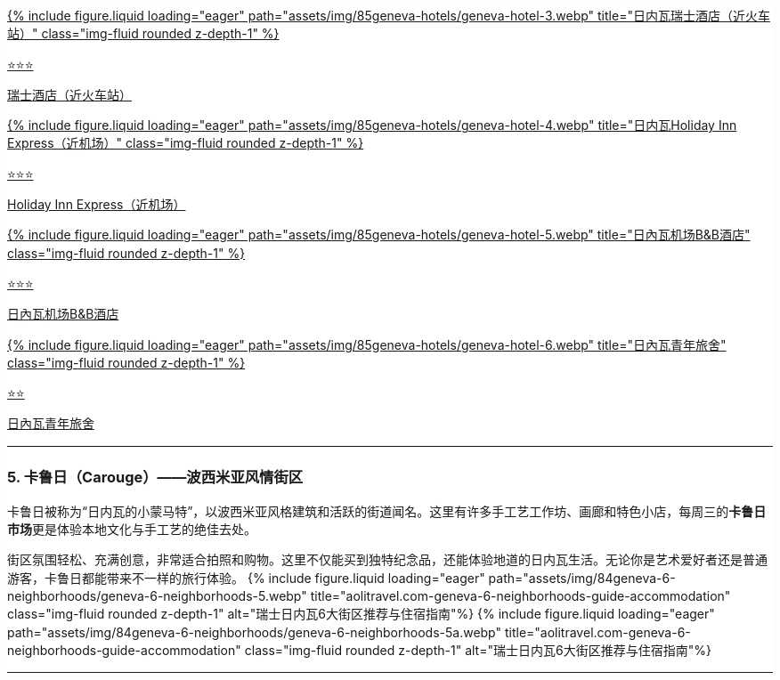   <div class="col-md-4">
    <a href="https://www.trip.com/t/NmyDMCERnR2">
      {% include figure.liquid loading="eager" path="assets/img/85geneva-hotels/geneva-hotel-3.webp" title="日内瓦瑞士酒店（近火车站）" class="img-fluid rounded z-depth-1" %}
      <p>⭐⭐⭐</p>
      <p>瑞士酒店（近火车站）</p>
    </a>
  </div>
</div>

<div class="row">
  <div class="col-md-4">
    <a href="https://www.trip.com/t/62Dz9tIRnR2">
      {% include figure.liquid loading="eager" path="assets/img/85geneva-hotels/geneva-hotel-4.webp" title="日内瓦Holiday Inn Express（近机场）" class="img-fluid rounded z-depth-1" %}
      <p>⭐⭐⭐</p>
      <p>Holiday Inn Express（近机场）</p>
    </a>
  </div>
  <div class="col-md-4">
    <a href="https://www.trip.com/t/xAMiMxKRnR2">
      {% include figure.liquid loading="eager" path="assets/img/85geneva-hotels/geneva-hotel-5.webp" title="日內瓦机场B&B酒店" class="img-fluid rounded z-depth-1" %}
      <p>⭐⭐⭐</p>
      <p>日內瓦机场B&B酒店</p>
    </a>
  </div>
  <div class="col-md-4">
    <a href="https://www.trip.com/t/CX5w3rNRnR2">
      {% include figure.liquid loading="eager" path="assets/img/85geneva-hotels/geneva-hotel-6.webp" title="日內瓦青年旅舍" class="img-fluid rounded z-depth-1" %}
      <p>⭐⭐</p>
      <p>日內瓦青年旅舍</p>
    </a>
  </div>
</div>

---

### 5. 卡鲁日（Carouge）——波西米亚风情街区

卡鲁日被称为“日内瓦的小蒙马特”，以波西米亚风格建筑和活跃的街道闻名。这里有许多手工艺工作坊、画廊和特色小店，每周三的**卡鲁日市场**更是体验本地文化与手工艺的绝佳去处。

街区氛围轻松、充满创意，非常适合拍照和购物。这里不仅能买到独特纪念品，还能体验地道的日内瓦生活。无论你是艺术爱好者还是普通游客，卡鲁日都能带来不一样的旅行体验。
{% include figure.liquid loading="eager" path="assets/img/84geneva-6-neighborhoods/geneva-6-neighborhoods-5.webp" title="aolitravel.com-geneva-6-neighborhoods-guide-accommodation" class="img-fluid rounded z-depth-1" alt="瑞士日内瓦6大街区推荐与住宿指南"%}
{% include figure.liquid loading="eager" path="assets/img/84geneva-6-neighborhoods/geneva-6-neighborhoods-5a.webp" title="aolitravel.com-geneva-6-neighborhoods-guide-accommodation" class="img-fluid rounded z-depth-1" alt="瑞士日内瓦6大街区推荐与住宿指南"%}


---
